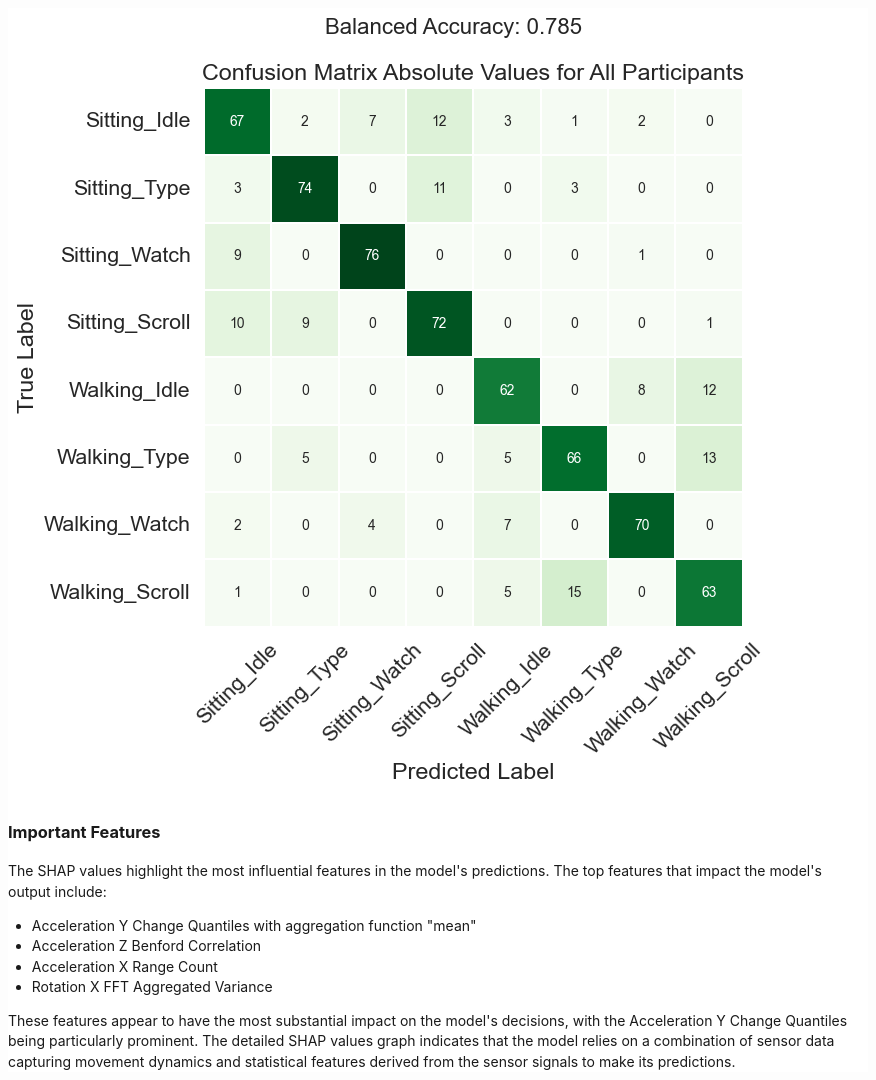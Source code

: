 ![alt text](https://github.com/benediktjordan/Smartphone-usage-identification-based-on-smartphone-movement-sensors/blob/34050217db157a692c798a466181e107f297442f/img/ConfusionMatrix.png)

### Important Features

The SHAP values highlight the most influential features in the model's predictions. The top features that impact the model's output include:
- Acceleration Y Change Quantiles with aggregation function "mean"
- Acceleration Z Benford Correlation
- Acceleration X Range Count
- Rotation X FFT Aggregated Variance

These features appear to have the most substantial impact on the model's decisions, with the Acceleration Y Change Quantiles being particularly prominent. The detailed SHAP values graph indicates that the model relies on a combination of sensor data capturing movement dynamics and statistical features derived from the sensor signals to make its predictions.
